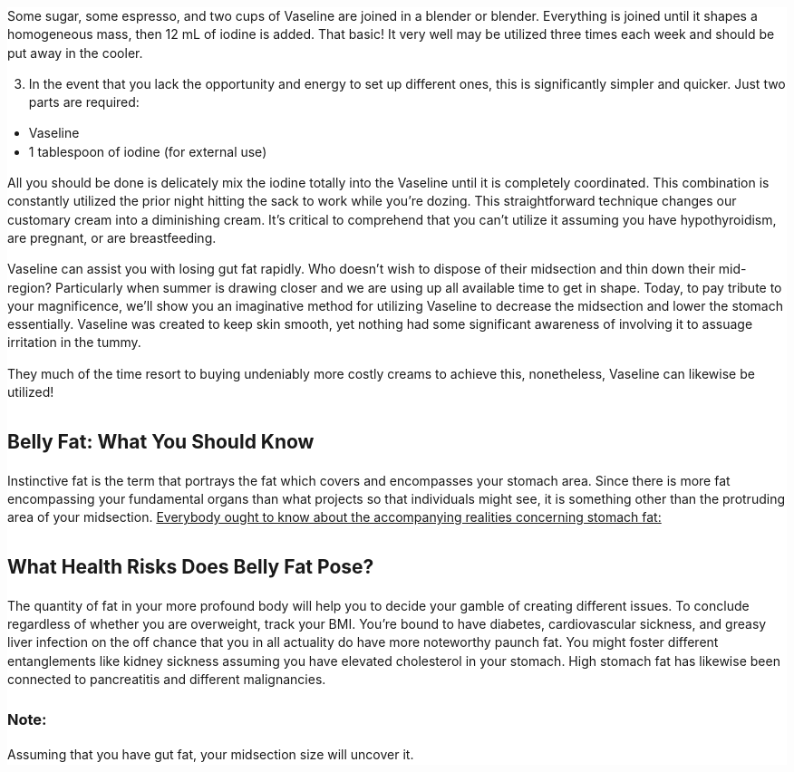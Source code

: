 
Some sugar, some espresso, and two cups of Vaseline are joined in a blender or blender. Everything is joined until it shapes a homogeneous mass, then 12 mL of iodine is added. That basic! It very well may be utilized three times each week and should be put away in the cooler.


3. In the event that you lack the opportunity and energy to set up different ones, this is significantly simpler and quicker. Just two parts are required:


* Vaseline
* 1 tablespoon of iodine (for external use)


All you should be done is delicately mix the iodine totally into the Vaseline until it is completely coordinated. This combination is constantly utilized the prior night hitting the sack to work while you’re dozing. This straightforward technique changes our customary cream into a diminishing cream. It’s critical to comprehend that you can’t utilize it assuming you have hypothyroidism, are pregnant, or are breastfeeding.


Vaseline can assist you with losing gut fat rapidly. Who doesn’t wish to dispose of their midsection and thin down their mid-region? Particularly when summer is drawing closer and we are using up all available time to get in shape. Today, to pay tribute to your magnificence, we’ll show you an imaginative method for utilizing Vaseline to decrease the midsection and lower the stomach essentially. Vaseline was created to keep skin smooth, yet nothing had some significant awareness of involving it to assuage irritation in the tummy.


They much of the time resort to buying undeniably more costly creams to achieve this, nonetheless, Vaseline can likewise be utilized!


**Belly Fat: What You Should Know**
-----------------------------------


Instinctive fat is the term that portrays the fat which covers and encompasses your stomach area. Since there is more fat encompassing your fundamental organs than what projects so that individuals might see, it is something other than the protruding area of your midsection. [Everybody ought to know about the accompanying realities concerning stomach fat:](https://vitalmayfair.com/tips-to-lose-belly-fat-after-a-c-section/)


**What Health Risks Does Belly Fat Pose?**
------------------------------------------


The quantity of fat in your more profound body will help you to decide your gamble of creating different issues. To conclude regardless of whether you are overweight, track your BMI. You’re bound to have diabetes, cardiovascular sickness, and greasy liver infection on the off chance that you in all actuality do have more noteworthy paunch fat. You might foster different entanglements like kidney sickness assuming you have elevated cholesterol in your stomach. High stomach fat has likewise been connected to pancreatitis and different malignancies.


### **Note:**


Assuming that you have gut fat, your midsection size will uncover it.
